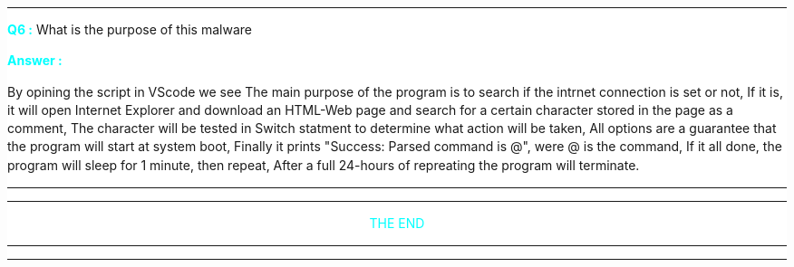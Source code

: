 ___

<span style="color:#00FFFF;">**Q6 :**</span>
What is the purpose of this malware

<span style="color:#00FFFF;">**Answer :**</span>

By opining the script in VScode we see 
The main purpose of the program is to search if the intrnet connection is set or not, If it is, it will open Internet Explorer and download an HTML-Web page and search for a certain character stored in the page as a comment, The character will be tested in Switch statment to determine what action will be taken, All options are a guarantee that the program will start at system boot, Finally it prints "Success: Parsed command is @", were @ is the command, If it all done, the program will sleep for 1 minute, then repeat, After a full 24-hours of repreating the program will terminate.




___
___
<p align="center"><span style="color:#00FFFF;">THE END</span></p>



___
___